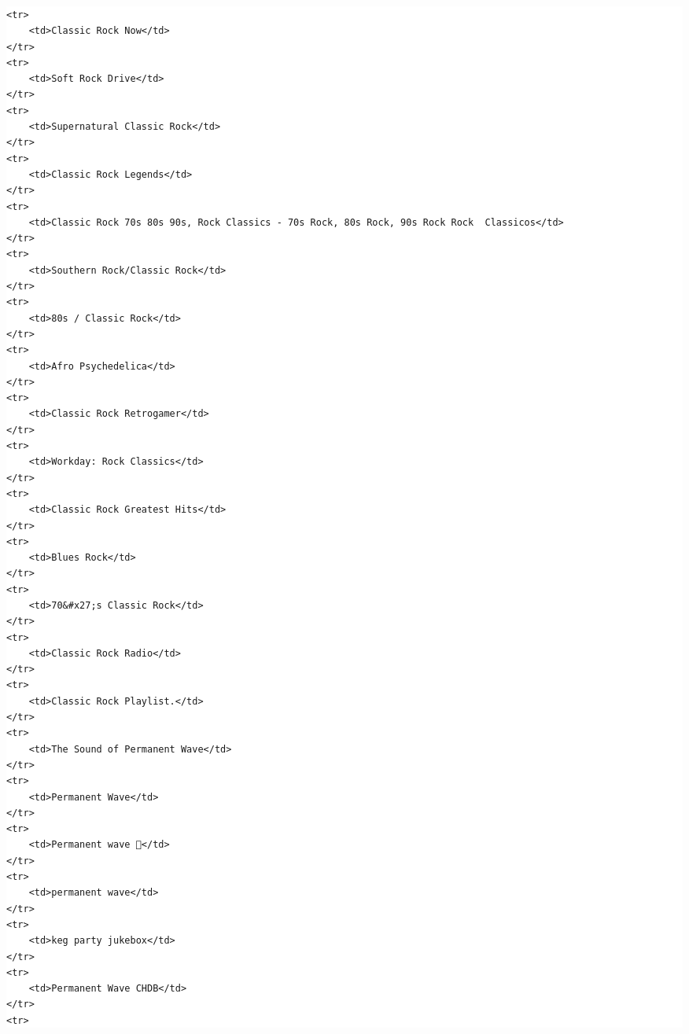     <tr>
        <td>Classic Rock Now</td>
    </tr>
    <tr>
        <td>Soft Rock Drive</td>
    </tr>
    <tr>
        <td>Supernatural Classic Rock</td>
    </tr>
    <tr>
        <td>Classic Rock Legends</td>
    </tr>
    <tr>
        <td>Classic Rock 70s 80s 90s, Rock Classics - 70s Rock, 80s Rock, 90s Rock Rock  Classicos</td>
    </tr>
    <tr>
        <td>Southern Rock/Classic Rock</td>
    </tr>
    <tr>
        <td>80s / Classic Rock</td>
    </tr>
    <tr>
        <td>Afro Psychedelica</td>
    </tr>
    <tr>
        <td>Classic Rock Retrogamer</td>
    </tr>
    <tr>
        <td>Workday: Rock Classics</td>
    </tr>
    <tr>
        <td>Classic Rock Greatest Hits</td>
    </tr>
    <tr>
        <td>Blues Rock</td>
    </tr>
    <tr>
        <td>70&#x27;s Classic Rock</td>
    </tr>
    <tr>
        <td>Classic Rock Radio</td>
    </tr>
    <tr>
        <td>Classic Rock Playlist.</td>
    </tr>
    <tr>
        <td>The Sound of Permanent Wave</td>
    </tr>
    <tr>
        <td>Permanent Wave</td>
    </tr>
    <tr>
        <td>Permanent wave 🌊</td>
    </tr>
    <tr>
        <td>permanent wave</td>
    </tr>
    <tr>
        <td>keg party jukebox</td>
    </tr>
    <tr>
        <td>Permanent Wave CHDB</td>
    </tr>
    <tr>